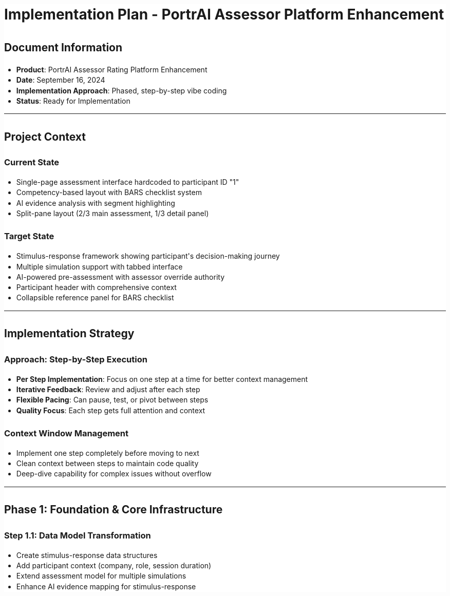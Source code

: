 # Implementation Plan - PortrAI Assessor Platform Enhancement

## **Document Information**
- **Product**: PortrAI Assessor Rating Platform Enhancement
- **Date**: September 16, 2024
- **Implementation Approach**: Phased, step-by-step vibe coding
- **Status**: Ready for Implementation

---

## **Project Context**

### **Current State**
- Single-page assessment interface hardcoded to participant ID "1"
- Competency-based layout with BARS checklist system
- AI evidence analysis with segment highlighting
- Split-pane layout (2/3 main assessment, 1/3 detail panel)

### **Target State**
- Stimulus-response framework showing participant's decision-making journey
- Multiple simulation support with tabbed interface
- AI-powered pre-assessment with assessor override authority
- Participant header with comprehensive context
- Collapsible reference panel for BARS checklist

---

## **Implementation Strategy**

### **Approach**: Step-by-Step Execution
- **Per Step Implementation**: Focus on one step at a time for better context management
- **Iterative Feedback**: Review and adjust after each step
- **Flexible Pacing**: Can pause, test, or pivot between steps
- **Quality Focus**: Each step gets full attention and context

### **Context Window Management**
- Implement one step completely before moving to next
- Clean context between steps to maintain code quality
- Deep-dive capability for complex issues without overflow

---

## **Phase 1: Foundation & Core Infrastructure**

### **Step 1.1: Data Model Transformation**
- Create stimulus-response data structures
- Add participant context (company, role, session duration)
- Extend assessment model for multiple simulations
- Enhance AI evidence mapping for stimulus-response

